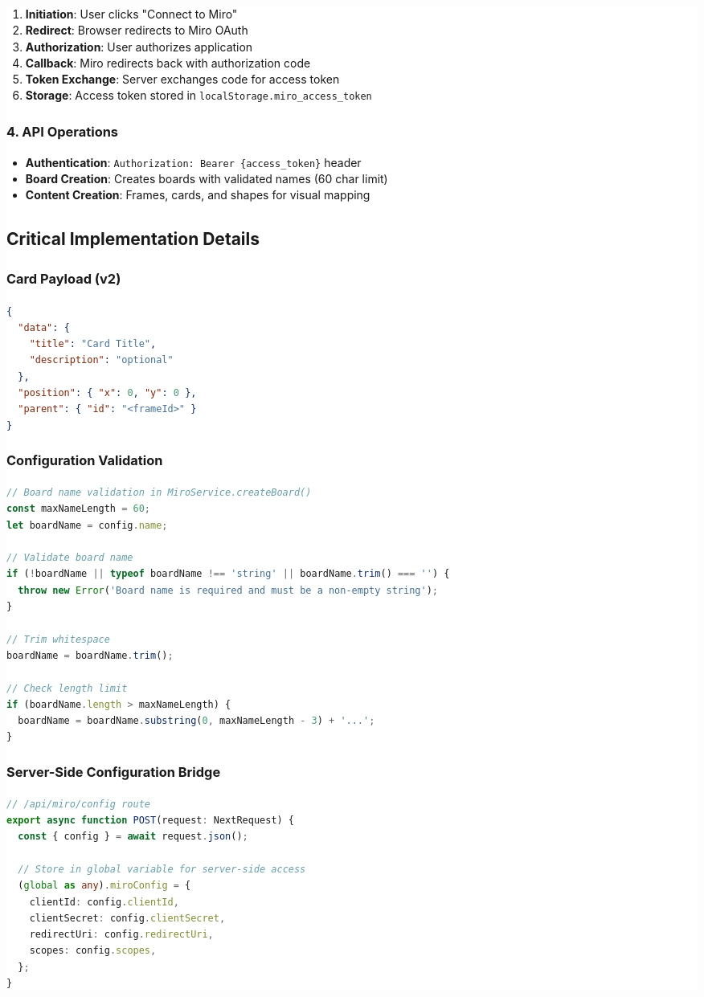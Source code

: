 1. **Initiation**: User clicks "Connect to Miro"
2. **Redirect**: Browser redirects to Miro OAuth
3. **Authorization**: User authorizes application
4. **Callback**: Miro redirects back with authorization code
5. **Token Exchange**: Server exchanges code for access token
6. **Storage**: Access token stored in `localStorage.miro_access_token`

### 4. API Operations

- **Authentication**: `Authorization: Bearer {access_token}` header
- **Board Creation**: Creates boards with validated names (60 char limit)
- **Content Creation**: Frames, cards, and shapes for visual mapping

## Critical Implementation Details
### Card Payload (v2)

```json
{
  "data": {
    "title": "Card Title",
    "description": "optional"
  },
  "position": { "x": 0, "y": 0 },
  "parent": { "id": "<frameId>" }
}
```


### Configuration Validation

```typescript
// Board name validation in MiroService.createBoard()
const maxNameLength = 60;
let boardName = config.name;

// Validate board name
if (!boardName || typeof boardName !== 'string' || boardName.trim() === '') {
  throw new Error('Board name is required and must be a non-empty string');
}

// Trim whitespace
boardName = boardName.trim();

// Check length limit
if (boardName.length > maxNameLength) {
  boardName = boardName.substring(0, maxNameLength - 3) + '...';
}
```

### Server-Side Configuration Bridge

```typescript
// /api/miro/config route
export async function POST(request: NextRequest) {
  const { config } = await request.json();

  // Store in global variable for server-side access
  (global as any).miroConfig = {
    clientId: config.clientId,
    clientSecret: config.clientSecret,
    redirectUri: config.redirectUri,
    scopes: config.scopes,
  };
}
```